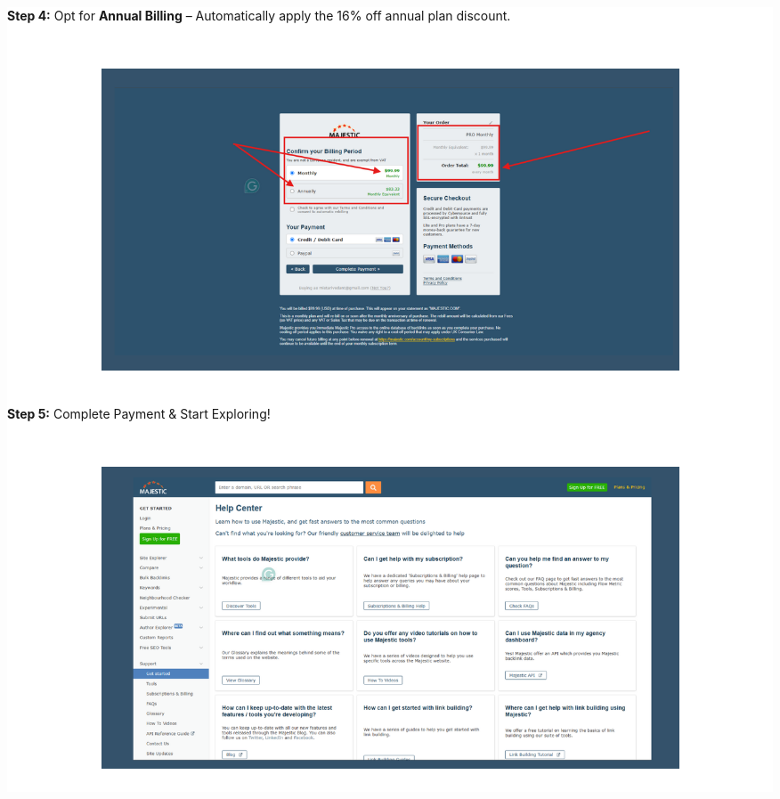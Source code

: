 **Step 4:** Opt for **Annual Billing** – Automatically apply the 16% off annual plan discount.

<br> <div align="center"> <img src="https://github.com/SEO-Deals/Magestic-Coupon-Code/blob/main/Img/6%20-Magestic%20Select%20Plan.png" alt="Magetic Select Plan" width="649" height="auto" /> </div> <br>

**Step 5:** Complete Payment & Start Exploring!

<br> <div align="center"> <img src="https://github.com/SEO-Deals/Magestic-Coupon-Code/blob/main/Img/7%20-Magestic%20Explore.png" alt="Magestic Explore" width="649" height="auto" /> </div> <br>
